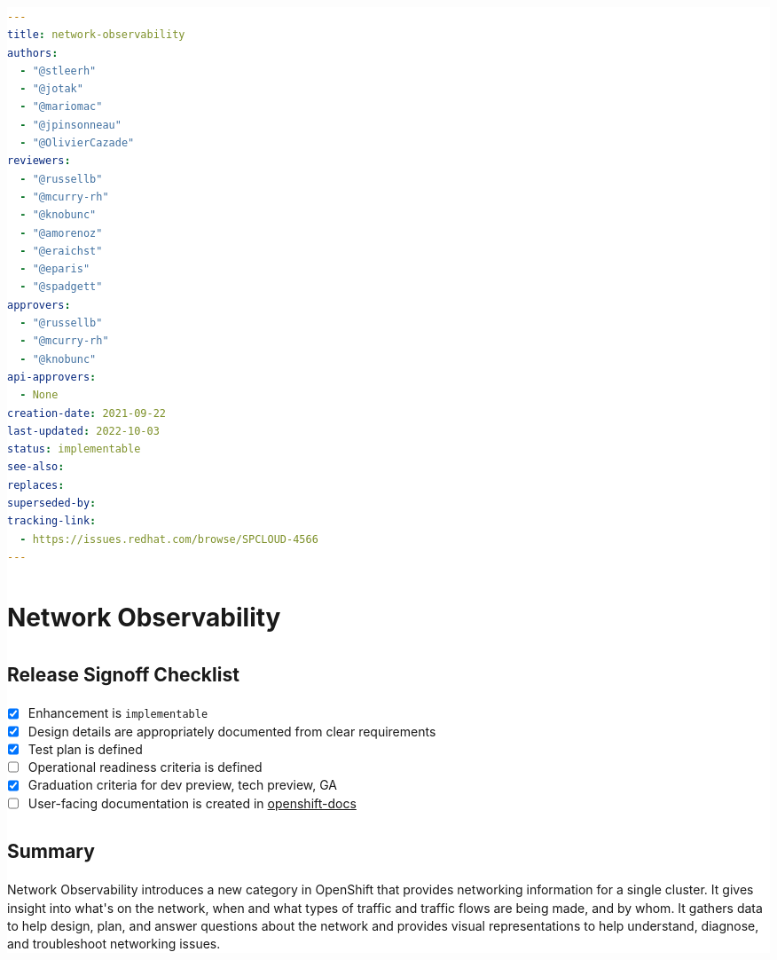 ```yaml
---
title: network-observability
authors:
  - "@stleerh"
  - "@jotak"
  - "@mariomac"
  - "@jpinsonneau"
  - "@OlivierCazade"
reviewers:
  - "@russellb"
  - "@mcurry-rh"
  - "@knobunc"
  - "@amorenoz"
  - "@eraichst"
  - "@eparis"
  - "@spadgett"
approvers:
  - "@russellb"
  - "@mcurry-rh"
  - "@knobunc"
api-approvers:
  - None
creation-date: 2021-09-22
last-updated: 2022-10-03
status: implementable
see-also:
replaces:
superseded-by:
tracking-link:
  - https://issues.redhat.com/browse/SPCLOUD-4566
---
```


# Network Observability

## Release Signoff Checklist

- [X] Enhancement is `implementable`
- [X] Design details are appropriately documented from clear requirements
- [X] Test plan is defined
- [ ] Operational readiness criteria is defined
- [X] Graduation criteria for dev preview, tech preview, GA
- [ ] User-facing documentation is created in [openshift-docs](https://github.com/openshift/openshift-docs/)

## Summary

Network Observability introduces a new category in OpenShift that
provides networking information for a single cluster. It gives insight
into what's on the network, when and what types of traffic and traffic
flows are being made, and by whom. It gathers data to help design, plan,
and answer questions about the network and provides visual representations
to help understand, diagnose, and troubleshoot networking issues.
